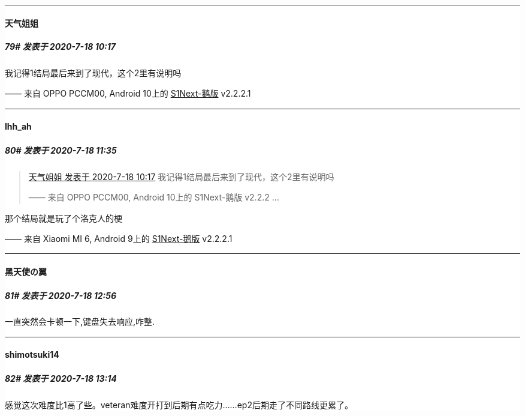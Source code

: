 

-----

####  天气姐姐  
##### 79#       发表于 2020-7-18 10:17




我记得1结局最后来到了现代，这个2里有说明吗

—— 来自 OPPO PCCM00, Android 10上的 [S1Next-鹅版](https://github.com/ykrank/S1-Next/releases) v2.2.2.1







-----

####  lhh_ah  
##### 80#       发表于 2020-7-18 11:35



<blockquote><a href="httphttps://bbs.saraba1st.com/2b/forum.php?mod=redirect&amp;goto=findpost&amp;pid=48140890&amp;ptid=1943725" target="_blank">天气姐姐 发表于 2020-7-18 10:17</a>
我记得1结局最后来到了现代，这个2里有说明吗

—— 来自 OPPO PCCM00, Android 10上的 S1Next-鹅版 v2.2.2 ...</blockquote>
那个结局就是玩了个洛克人的梗

—— 来自 Xiaomi MI 6, Android 9上的 [S1Next-鹅版](https://github.com/ykrank/S1-Next/releases) v2.2.2.1







-----

####  黑天使の翼  
##### 81#       发表于 2020-7-18 12:56




一直突然会卡顿一下,键盘失去响应,咋整.







-----

####  shimotsuki14  
##### 82#       发表于 2020-7-18 13:14




感觉这次难度比1高了些。veteran难度开打到后期有点吃力……ep2后期走了不同路线更累了。
